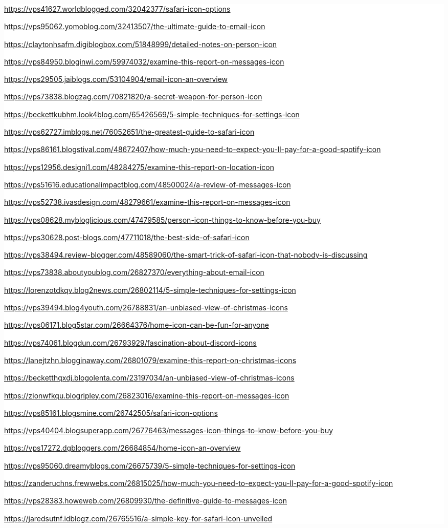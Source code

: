 <p><a href="https://vps41627.worldblogged.com/32042377/safari-icon-options">https://vps41627.worldblogged.com/32042377/safari-icon-options</a></p>
<p><a href="https://vps95062.yomoblog.com/32413507/the-ultimate-guide-to-email-icon">https://vps95062.yomoblog.com/32413507/the-ultimate-guide-to-email-icon</a></p>
<p><a href="https://claytonhsafm.digiblogbox.com/51848999/detailed-notes-on-person-icon">https://claytonhsafm.digiblogbox.com/51848999/detailed-notes-on-person-icon</a></p>
<p><a href="https://vps84950.bloginwi.com/59974032/examine-this-report-on-messages-icon">https://vps84950.bloginwi.com/59974032/examine-this-report-on-messages-icon</a></p>
<p><a href="https://vps29505.jaiblogs.com/53104904/email-icon-an-overview">https://vps29505.jaiblogs.com/53104904/email-icon-an-overview</a></p>
<p><a href="https://vps73838.blogzag.com/70821820/a-secret-weapon-for-person-icon">https://vps73838.blogzag.com/70821820/a-secret-weapon-for-person-icon</a></p>
<p><a href="https://beckettkubhm.look4blog.com/65426569/5-simple-techniques-for-settings-icon">https://beckettkubhm.look4blog.com/65426569/5-simple-techniques-for-settings-icon</a></p>
<p><a href="https://vps62727.imblogs.net/76052651/the-greatest-guide-to-safari-icon">https://vps62727.imblogs.net/76052651/the-greatest-guide-to-safari-icon</a></p>
<p><a href="https://vps86161.blogstival.com/48672407/how-much-you-need-to-expect-you-ll-pay-for-a-good-spotify-icon">https://vps86161.blogstival.com/48672407/how-much-you-need-to-expect-you-ll-pay-for-a-good-spotify-icon</a></p>
<p><a href="https://vps12956.designi1.com/48284275/examine-this-report-on-location-icon">https://vps12956.designi1.com/48284275/examine-this-report-on-location-icon</a></p>
<p><a href="https://vps51616.educationalimpactblog.com/48500024/a-review-of-messages-icon">https://vps51616.educationalimpactblog.com/48500024/a-review-of-messages-icon</a></p>
<p><a href="https://vps52738.ivasdesign.com/48279661/examine-this-report-on-messages-icon">https://vps52738.ivasdesign.com/48279661/examine-this-report-on-messages-icon</a></p>
<p><a href="https://vps08628.mybloglicious.com/47479585/person-icon-things-to-know-before-you-buy">https://vps08628.mybloglicious.com/47479585/person-icon-things-to-know-before-you-buy</a></p>
<p><a href="https://vps30628.post-blogs.com/47711018/the-best-side-of-safari-icon">https://vps30628.post-blogs.com/47711018/the-best-side-of-safari-icon</a></p>
<p><a href="https://vps38494.review-blogger.com/48589060/the-smart-trick-of-safari-icon-that-nobody-is-discussing">https://vps38494.review-blogger.com/48589060/the-smart-trick-of-safari-icon-that-nobody-is-discussing</a></p>
<p><a href="https://vps73838.aboutyoublog.com/26827370/everything-about-email-icon">https://vps73838.aboutyoublog.com/26827370/everything-about-email-icon</a></p>
<p><a href="https://lorenzotdkqv.blog2news.com/26802114/5-simple-techniques-for-settings-icon">https://lorenzotdkqv.blog2news.com/26802114/5-simple-techniques-for-settings-icon</a></p>
<p><a href="https://vps39494.blog4youth.com/26788831/an-unbiased-view-of-christmas-icons">https://vps39494.blog4youth.com/26788831/an-unbiased-view-of-christmas-icons</a></p>
<p><a href="https://vps06171.blog5star.com/26664376/home-icon-can-be-fun-for-anyone">https://vps06171.blog5star.com/26664376/home-icon-can-be-fun-for-anyone</a></p>
<p><a href="https://vps74061.blogdun.com/26793929/fascination-about-discord-icons">https://vps74061.blogdun.com/26793929/fascination-about-discord-icons</a></p>
<p><a href="https://lanejtzhn.blogginaway.com/26801079/examine-this-report-on-christmas-icons">https://lanejtzhn.blogginaway.com/26801079/examine-this-report-on-christmas-icons</a></p>
<p><a href="https://becketthqxdj.blogolenta.com/23197034/an-unbiased-view-of-christmas-icons">https://becketthqxdj.blogolenta.com/23197034/an-unbiased-view-of-christmas-icons</a></p>
<p><a href="https://zionwfkqu.blogripley.com/26823016/examine-this-report-on-messages-icon">https://zionwfkqu.blogripley.com/26823016/examine-this-report-on-messages-icon</a></p>
<p><a href="https://vps85161.blogsmine.com/26742505/safari-icon-options">https://vps85161.blogsmine.com/26742505/safari-icon-options</a></p>
<p><a href="https://vps40404.blogsuperapp.com/26776463/messages-icon-things-to-know-before-you-buy">https://vps40404.blogsuperapp.com/26776463/messages-icon-things-to-know-before-you-buy</a></p>
<p><a href="https://vps17272.dgbloggers.com/26684854/home-icon-an-overview">https://vps17272.dgbloggers.com/26684854/home-icon-an-overview</a></p>
<p><a href="https://vps95060.dreamyblogs.com/26675739/5-simple-techniques-for-settings-icon">https://vps95060.dreamyblogs.com/26675739/5-simple-techniques-for-settings-icon</a></p>
<p><a href="https://zanderuchns.frewwebs.com/26815025/how-much-you-need-to-expect-you-ll-pay-for-a-good-spotify-icon">https://zanderuchns.frewwebs.com/26815025/how-much-you-need-to-expect-you-ll-pay-for-a-good-spotify-icon</a></p>
<p><a href="https://vps28383.howeweb.com/26809930/the-definitive-guide-to-messages-icon">https://vps28383.howeweb.com/26809930/the-definitive-guide-to-messages-icon</a></p>
<p><a href="https://jaredsutnf.idblogz.com/26765516/a-simple-key-for-safari-icon-unveiled">https://jaredsutnf.idblogz.com/26765516/a-simple-key-for-safari-icon-unveiled</a></p>